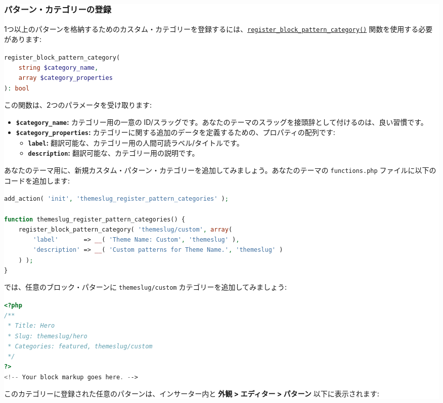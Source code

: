 

### パターン・カテゴリーの登録



1つ以上のパターンを格納するためのカスタム・カテゴリーを登録するには、[`register_block_pattern_category()`](https://developer.wordpress.org/reference/functions/register_block_pattern_category/) 関数を使用する必要があります:

```php
register_block_pattern_category( 
	string $category_name, 
	array $category_properties 
): bool
```



この関数は、2つのパラメータを受け取ります:



*   **`$category_name`:** カテゴリー用の一意の ID/スラッグです。あなたのテーマのスラッグを接頭辞として付けるのは、良い習慣です。
*   **`$category_properties`:** カテゴリーに関する追加のデータを定義するための、プロパティの配列です:
    *   **`label`:** 翻訳可能な、カテゴリー用の人間可読ラベル/タイトルです。
    *   **`description`:** 翻訳可能な、カテゴリー用の説明です。



あなたのテーマ用に、新規カスタム・パターン・カテゴリーを追加してみましょう。あなたのテーマの `functions.php` ファイルに以下のコードを追加します:

```php
add_action( 'init', 'themeslug_register_pattern_categories' );

function themeslug_register_pattern_categories() {
	register_block_pattern_category( 'themeslug/custom', array( 
		'label'       => __( 'Theme Name: Custom', 'themeslug' ),
		'description' => __( 'Custom patterns for Theme Name.', 'themeslug' )
	) );
}
```



では、任意のブロック・パターンに `themeslug/custom` カテゴリーを追加してみましょう:

```php
<?php
/**
 * Title: Hero
 * Slug: themeslug/hero
 * Categories: featured, themeslug/custom
 */
?>
<!-- Your block markup goes here. -->
```



このカテゴリーに登録された任意のパターンは、インサーター内と **外観 > エディター > パターン** 以下に表示されます:


